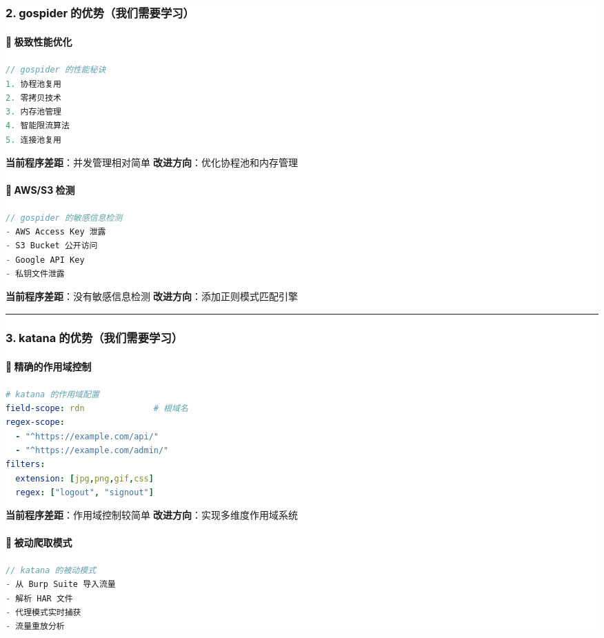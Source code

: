 ### 2. gospider 的优势（我们需要学习）

#### 🚀 极致性能优化
```go
// gospider 的性能秘诀
1. 协程池复用
2. 零拷贝技术
3. 内存池管理
4. 智能限流算法
5. 连接池复用
```

**当前程序差距**：并发管理相对简单
**改进方向**：优化协程池和内存管理

#### 🚀 AWS/S3 检测
```go
// gospider 的敏感信息检测
- AWS Access Key 泄露
- S3 Bucket 公开访问
- Google API Key
- 私钥文件泄露
```

**当前程序差距**：没有敏感信息检测
**改进方向**：添加正则模式匹配引擎

---

### 3. katana 的优势（我们需要学习）

#### 🎯 精确的作用域控制
```yaml
# katana 的作用域配置
field-scope: rdn              # 根域名
regex-scope: 
  - "^https://example.com/api/"
  - "^https://example.com/admin/"
filters:
  extension: [jpg,png,gif,css]
  regex: ["logout", "signout"]
```

**当前程序差距**：作用域控制较简单
**改进方向**：实现多维度作用域系统

#### 🎯 被动爬取模式
```go
// katana 的被动模式
- 从 Burp Suite 导入流量
- 解析 HAR 文件
- 代理模式实时捕获
- 流量重放分析
```
